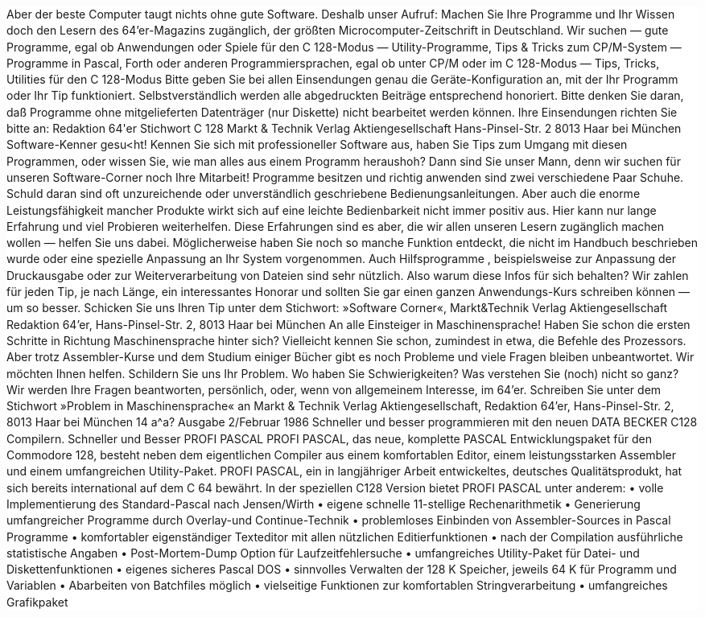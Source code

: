 Aber der beste Computer taugt nichts ohne gute Software. Deshalb unser Aufruf: Machen Sie Ihre Programme und Ihr Wissen doch den Lesern des 64’er-Magazins zugänglich, der größten Microcomputer-Zeitschrift in Deutschland. Wir suchen — gute Programme, egal ob Anwendungen oder Spiele für den C 128-Modus — Utility-Programme, Tips & Tricks zum CP/M-System — Programme in Pascal, Forth oder anderen Programmiersprachen, egal ob unter CP/M oder im C 128-Modus
— Tips, Tricks, Utilities für den C 128-Modus
Bitte geben Sie bei allen Einsendungen genau die Geräte-Konfiguration an, mit der Ihr Programm oder Ihr Tip funktioniert. Selbstverständlich werden alle abgedruckten Beiträge entsprechend honoriert. Bitte denken Sie daran, daß Programme ohne mitgelieferten Datenträger (nur Diskette) nicht bearbeitet werden können.
Ihre Einsendungen richten Sie bitte an:
Redaktion 64'er Stichwort C 128 Markt & Technik Verlag Aktiengesellschaft Hans-Pinsel-Str. 2 8013 Haar bei München
Software-Kenner
gesu<ht!
Kennen Sie sich mit professioneller Software aus, haben Sie Tips zum Umgang mit diesen Programmen, oder wissen Sie, wie man alles aus einem Programm heraushoh? Dann sind Sie unser Mann, denn wir suchen für unseren Software-Corner noch Ihre Mitarbeit!
Programme besitzen und richtig anwenden sind zwei verschiedene Paar Schuhe. Schuld daran sind oft unzureichende oder unverständlich geschriebene Bedienungsanleitungen. Aber auch die enorme Leistungsfähigkeit mancher Produkte wirkt sich auf eine leichte Bedienbarkeit nicht immer positiv aus. Hier kann nur lange Erfahrung und viel Probieren weiterhelfen. Diese Erfahrungen sind es aber, die wir allen unseren Lesern zugänglich machen wollen — helfen Sie uns dabei. Möglicherweise haben Sie noch so manche Funktion entdeckt, die nicht im Handbuch beschrieben wurde
oder eine spezielle Anpassung an Ihr System vorgenommen. Auch Hilfsprogramme , beispielsweise zur Anpassung der Druckausgabe oder zur Weiterverarbeitung von Dateien sind sehr nützlich. Also warum diese Infos für sich behalten? Wir zahlen für jeden Tip, je nach Länge, ein interessantes Honorar und sollten Sie gar einen ganzen Anwendungs-Kurs schreiben können — um so besser.
Schicken Sie uns Ihren Tip unter dem Stichwort: »Software Corner«, Markt&Technik
Verlag Aktiengesellschaft Redaktion 64’er, Hans-Pinsel-Str. 2, 8013 Haar bei München
An alle Einsteiger in Maschinensprache!
Haben Sie schon die ersten Schritte in Richtung Maschinensprache hinter sich?
Vielleicht kennen Sie schon, zumindest in etwa, die Befehle des Prozessors. Aber trotz Assembler-Kurse und dem Studium einiger Bücher gibt es noch Probleme und viele Fragen bleiben unbeantwortet.
Wir möchten Ihnen helfen. Schildern Sie uns Ihr Problem. Wo haben Sie Schwierigkeiten? Was verstehen Sie (noch) nicht so ganz? Wir werden Ihre Fragen beantworten, persönlich, oder, wenn von allgemeinem Interesse, im 64’er.
Schreiben Sie unter dem Stichwort »Problem in Maschinensprache« an Markt & Technik Verlag Aktiengesellschaft, Redaktion 64’er, Hans-Pinsel-Str. 2, 8013 Haar bei München
14 a^a?
Ausgabe 2/Februar 1986
Schneller und besser programmieren mit den neuen DATA BECKER C128 Compilern.
Schneller und Besser
PROFI PASCAL
PROFI PASCAL, das neue, komplette PASCAL Entwicklungspaket für den Commodore 128, besteht neben dem eigentlichen Compiler aus einem komfortablen Editor, einem leistungsstarken Assembler und einem umfangreichen Utility-Paket.
PROFI PASCAL, ein in langjähriger Arbeit entwickeltes, deutsches Qualitätsprodukt, hat sich bereits international auf dem C 64 bewährt. In der speziellen C128 Version bietet PROFI PASCAL unter anderem:
•	volle Implementierung des Standard-Pascal nach Jensen/Wirth
•	eigene schnelle 11-stellige Rechenarithmetik
•	Generierung umfangreicher Programme durch Overlay-und Continue-Technik
•	problemloses Einbinden von Assembler-Sources in Pascal Programme
•	komfortabler eigenständiger Texteditor mit allen nützlichen Editierfunktionen
•	nach der Compilation ausführliche statistische Angaben
•	Post-Mortem-Dump Option für Laufzeitfehlersuche
•	umfangreiches Utility-Paket für Datei- und
Diskettenfunktionen
•	eigenes sicheres Pascal DOS
•	sinnvolles Verwalten der 128 K Speicher, jeweils 64 K für Programm und Variablen
•	Abarbeiten von Batchfiles möglich
•	vielseitige Funktionen zur komfortablen Stringverarbeitung
•	umfangreiches Grafikpaket